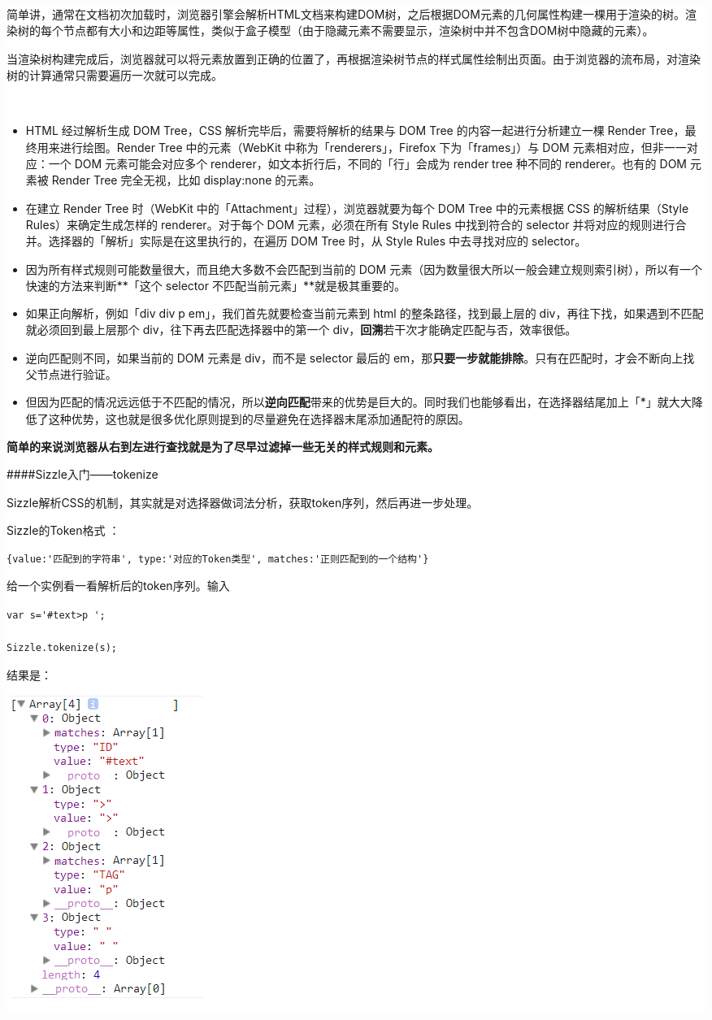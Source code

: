 简单讲，通常在文档初次加载时，浏览器引擎会解析HTML文档来构建DOM树，之后根据DOM元素的几何属性构建一棵用于渲染的树。渲染树的每个节点都有大小和边距等属性，类似于盒子模型（由于隐藏元素不需要显示，渲染树中并不包含DOM树中隐藏的元素）。

当渲染树构建完成后，浏览器就可以将元素放置到正确的位置了，再根据渲染树节点的样式属性绘制出页面。由于浏览器的流布局，对渲染树的计算通常只需要遍历一次就可以完成。

<br/>

*   HTML 经过解析生成 DOM Tree，CSS 解析完毕后，需要将解析的结果与 DOM Tree 的内容一起进行分析建立一棵 Render Tree，最终用来进行绘图。Render Tree 中的元素（WebKit 中称为「renderers」，Firefox 下为「frames」）与 DOM 元素相对应，但非一一对应：一个 DOM 元素可能会对应多个 renderer，如文本折行后，不同的「行」会成为 render tree 种不同的 renderer。也有的 DOM 元素被 Render Tree 完全无视，比如 display:none 的元素。

*   在建立 Render Tree 时（WebKit 中的「Attachment」过程），浏览器就要为每个 DOM Tree 中的元素根据 CSS 的解析结果（Style Rules）来确定生成怎样的 renderer。对于每个 DOM 元素，必须在所有 Style Rules 中找到符合的 selector 并将对应的规则进行合并。选择器的「解析」实际是在这里执行的，在遍历 DOM Tree 时，从 Style Rules 中去寻找对应的 selector。

*   因为所有样式规则可能数量很大，而且绝大多数不会匹配到当前的 DOM 元素（因为数量很大所以一般会建立规则索引树），所以有一个快速的方法来判断**「这个 selector 不匹配当前元素」**就是极其重要的。

*   如果正向解析，例如「div div p em」，我们首先就要检查当前元素到 html 的整条路径，找到最上层的 div，再往下找，如果遇到不匹配就必须回到最上层那个 div，往下再去匹配选择器中的第一个 div，**回溯**若干次才能确定匹配与否，效率很低。

*   逆向匹配则不同，如果当前的 DOM 元素是 div，而不是 selector 最后的 em，那**只要一步就能排除**。只有在匹配时，才会不断向上找父节点进行验证。

*   但因为匹配的情况远远低于不匹配的情况，所以**逆向匹配**带来的优势是巨大的。同时我们也能够看出，在选择器结尾加上「*」就大大降低了这种优势，这也就是很多优化原则提到的尽量避免在选择器末尾添加通配符的原因。

**简单的来说浏览器从右到左进行查找就是为了尽早过滤掉一些无关的样式规则和元素。**

####Sizzle入门——tokenize

Sizzle解析CSS的机制，其实就是对选择器做词法分析，获取token序列，然后再进一步处理。

Sizzle的Token格式 ：

    {value:'匹配到的字符串', type:'对应的Token类型', matches:'正则匹配到的一个结构'}

给一个实例看一看解析后的token序列。输入

    var s='#text>p ';
    
    Sizzle.tokenize(s);

结果是：

![token](/images/jquery/token.png)
